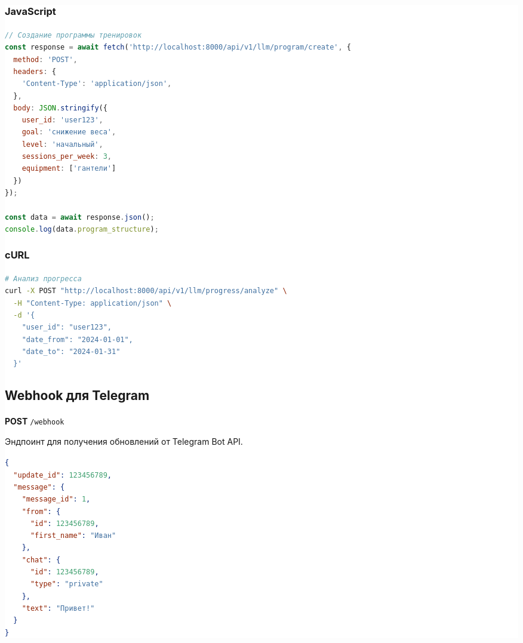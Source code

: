 ### JavaScript

```javascript
// Создание программы тренировок
const response = await fetch('http://localhost:8000/api/v1/llm/program/create', {
  method: 'POST',
  headers: {
    'Content-Type': 'application/json',
  },
  body: JSON.stringify({
    user_id: 'user123',
    goal: 'снижение веса',
    level: 'начальный',
    sessions_per_week: 3,
    equipment: ['гантели']
  })
});

const data = await response.json();
console.log(data.program_structure);
```

### cURL

```bash
# Анализ прогресса
curl -X POST "http://localhost:8000/api/v1/llm/progress/analyze" \
  -H "Content-Type: application/json" \
  -d '{
    "user_id": "user123",
    "date_from": "2024-01-01",
    "date_to": "2024-01-31"
  }'
```

## Webhook для Telegram

**POST** `/webhook`

Эндпоинт для получения обновлений от Telegram Bot API.

```json
{
  "update_id": 123456789,
  "message": {
    "message_id": 1,
    "from": {
      "id": 123456789,
      "first_name": "Иван"
    },
    "chat": {
      "id": 123456789,
      "type": "private"
    },
    "text": "Привет!"
  }
}
```
